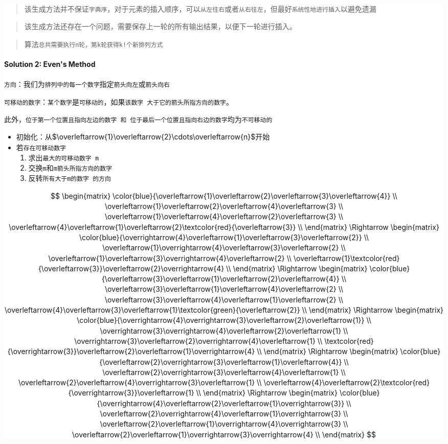 > 该生成方法并不保证`字典序`，对于元素的插入顺序，可以`从左往右`或者`从右往左`，但最好`系统性地进行插入`以避免遗漏

> 该生成方法还存在一个问题，需要保存上一轮的所有输出结果，以便下一轮进行插入。

>算法`总共需要执行n轮，第k轮获得k!个新排列方式`

#### Solution 2: Even's Method

`方向`：我们为`排列中的每一个数字`指定`箭头向左`或`箭头向右`

`可移动的数字`：`某个数字`是`可移动的`，如果`该数字 大于它的箭头所指方向的数字`。

此外，`位于第一个位置且指向左边的数字 和 位于最后一个位置且指向右边的数字`均为`不可移动的`

- 初始化：从$\overleftarrow{1}\overleftarrow{2}\cdots\overleftarrow{n}$开始
- 若`存在可移动数字`
  1. 求出`最大的可移动数字 m`
  2. 交换`m`和`m箭头所指方向的数字`
  3. 反转`所有大于m的数字 的方向`


$$
\begin{matrix}
\color{blue}{\overleftarrow{1}\overleftarrow{2}\overleftarrow{3}\overleftarrow{4}} \\
\overleftarrow{1}\overleftarrow{2}\overleftarrow{4}\overleftarrow{3} \\
\overleftarrow{1}\overleftarrow{4}\overleftarrow{2}\overleftarrow{3} \\
\overleftarrow{4}\overleftarrow{1}\overleftarrow{2}\textcolor{red}{\overleftarrow{3}} \\
\end{matrix}
\Rightarrow
\begin{matrix}
\color{blue}{\overrightarrow{4}\overleftarrow{1}\overleftarrow{3}\overleftarrow{2}} \\
\overleftarrow{1}\overrightarrow{4}\overleftarrow{3}\overleftarrow{2} \\
\overleftarrow{1}\overleftarrow{3}\overrightarrow{4}\overleftarrow{2} \\
\overleftarrow{1}\textcolor{red}{\overleftarrow{3}}\overleftarrow{2}\overrightarrow{4} \\
\end{matrix}
\Rightarrow
\begin{matrix}
\color{blue}{\overleftarrow{3}\overleftarrow{1}\overleftarrow{2}\overleftarrow{4}} \\
\overleftarrow{3}\overleftarrow{1}\overleftarrow{4}\overleftarrow{2} \\
\overleftarrow{3}\overleftarrow{4}\overleftarrow{1}\overleftarrow{2} \\
\overleftarrow{4}\overleftarrow{3}\overleftarrow{1}\textcolor{green}{\overleftarrow{2}} \\
\end{matrix}
\Rightarrow
\begin{matrix}
\color{blue}{\overrightarrow{4}\overrightarrow{3}\overleftarrow{2}\overleftarrow{1}} \\
\overrightarrow{3}\overrightarrow{4}\overleftarrow{2}\overleftarrow{1} \\
\overrightarrow{3}\overleftarrow{2}\overrightarrow{4}\overleftarrow{1} \\
\textcolor{red}{\overrightarrow{3}}\overleftarrow{2}\overleftarrow{1}\overrightarrow{4} \\
\end{matrix}
\Rightarrow
\begin{matrix}
\color{blue}{\overleftarrow{2}\overrightarrow{3}\overleftarrow{1}\overleftarrow{4}} \\
\overleftarrow{2}\overrightarrow{3}\overleftarrow{4}\overleftarrow{1} \\
\overleftarrow{2}\overleftarrow{4}\overrightarrow{3}\overleftarrow{1} \\
\overleftarrow{4}\overleftarrow{2}\textcolor{red}{\overrightarrow{3}}\overleftarrow{1} \\
\end{matrix}
\Rightarrow
\begin{matrix}
\color{blue}{\overrightarrow{4}\overleftarrow{2}\overleftarrow{1}\overrightarrow{3}} \\
\overleftarrow{2}\overrightarrow{4}\overleftarrow{1}\overrightarrow{3} \\
\overleftarrow{2}\overleftarrow{1}\overrightarrow{4}\overrightarrow{3} \\
\overleftarrow{2}\overleftarrow{1}\overrightarrow{3}\overrightarrow{4} \\
\end{matrix}
$$
